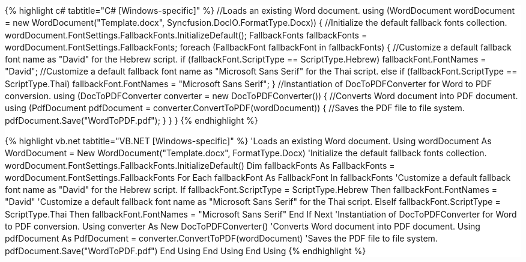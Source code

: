 {% highlight c# tabtitle="C# [Windows-specific]" %}
//Loads an existing Word document.
using (WordDocument wordDocument = new WordDocument("Template.docx", Syncfusion.DocIO.FormatType.Docx))
{
   //Initialize the default fallback fonts collection.
   wordDocument.FontSettings.FallbackFonts.InitializeDefault();
   FallbackFonts fallbackFonts = wordDocument.FontSettings.FallbackFonts;
   foreach (FallbackFont fallbackFont in fallbackFonts) 
   {
      //Customize a default fallback font name as "David" for the Hebrew script.
      if (fallbackFont.ScriptType == ScriptType.Hebrew)
         fallbackFont.FontNames = "David";
      //Customize a default fallback font name as "Microsoft Sans Serif" for the Thai script.
      else if (fallbackFont.ScriptType == ScriptType.Thai)
         fallbackFont.FontNames = "Microsoft Sans Serif";
   }
   //Instantiation of DocToPDFConverter for Word to PDF conversion.
   using (DocToPDFConverter converter = new DocToPDFConverter())
   {
      //Converts Word document into PDF document.
      using (PdfDocument pdfDocument = converter.ConvertToPDF(wordDocument))
      {
         //Saves the PDF file to file system.
         pdfDocument.Save("WordToPDF.pdf");
      }
   }
}
{% endhighlight %}

{% highlight vb.net tabtitle="VB.NET [Windows-specific]" %}
'Loads an existing Word document.
Using wordDocument As WordDocument = New WordDocument("Template.docx", FormatType.Docx)
    'Initialize the default fallback fonts collection.
    wordDocument.FontSettings.FallbackFonts.InitializeDefault()
    Dim fallbackFonts As FallbackFonts = wordDocument.FontSettings.FallbackFonts
    For Each fallbackFont As FallbackFont In fallbackFonts
      'Customize a default fallback font name as "David" for the Hebrew script.
      If fallbackFont.ScriptType = ScriptType.Hebrew Then
         fallbackFont.FontNames = "David"
      'Customize a default fallback font name as "Microsoft Sans Serif" for the Thai script.
      ElseIf fallbackFont.ScriptType = ScriptType.Thai Then
         fallbackFont.FontNames = "Microsoft Sans Serif"
      End If
    Next
    'Instantiation of DocToPDFConverter for Word to PDF conversion.
    Using converter As New DocToPDFConverter()
        'Converts Word document into PDF document.
        Using pdfDocument As PdfDocument = converter.ConvertToPDF(wordDocument)
            'Saves the PDF file to file system.
            pdfDocument.Save("WordToPDF.pdf")
        End Using
    End Using
End Using
{% endhighlight %}
